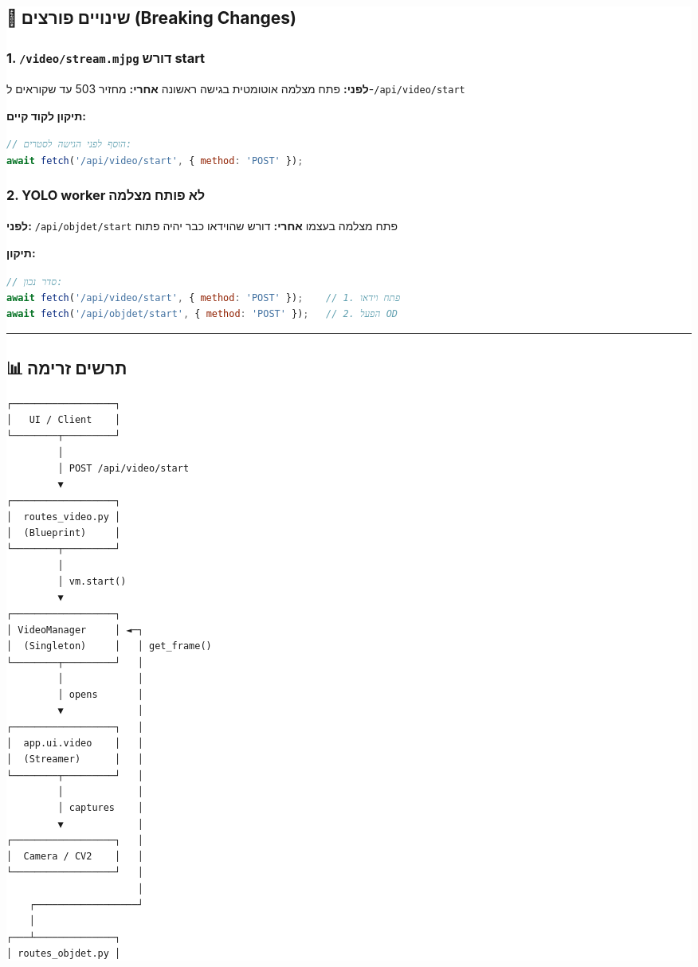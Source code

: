 
## 🚨 שינויים פורצים (Breaking Changes)

### 1. `/video/stream.mjpg` דורש start
**לפני:** פתח מצלמה אוטומטית בגישה ראשונה
**אחרי:** מחזיר 503 עד שקוראים ל-`/api/video/start`

**תיקון לקוד קיים:**
```javascript
// הוסף לפני הגישה לסטרים:
await fetch('/api/video/start', { method: 'POST' });
```

### 2. YOLO worker לא פותח מצלמה
**לפני:** `/api/objdet/start` פתח מצלמה בעצמו
**אחרי:** דורש שהוידאו כבר יהיה פתוח

**תיקון:**
```javascript
// סדר נכון:
await fetch('/api/video/start', { method: 'POST' });    // 1. פתח וידאו
await fetch('/api/objdet/start', { method: 'POST' });   // 2. הפעל OD
```

---

## 📊 תרשים זרימה

```
┌──────────────────┐
│   UI / Client    │
└────────┬─────────┘
         │
         │ POST /api/video/start
         ▼
┌──────────────────┐
│  routes_video.py │
│  (Blueprint)     │
└────────┬─────────┘
         │
         │ vm.start()
         ▼
┌──────────────────┐
│ VideoManager     │ ◄─┐
│  (Singleton)     │   │ get_frame()
└────────┬─────────┘   │
         │             │
         │ opens       │
         ▼             │
┌──────────────────┐   │
│  app.ui.video    │   │
│  (Streamer)      │   │
└────────┬─────────┘   │
         │             │
         │ captures    │
         ▼             │
┌──────────────────┐   │
│  Camera / CV2    │   │
└──────────────────┘   │
                       │
    ┌──────────────────┘
    │
┌───┴──────────────┐
│ routes_objdet.py │
```
